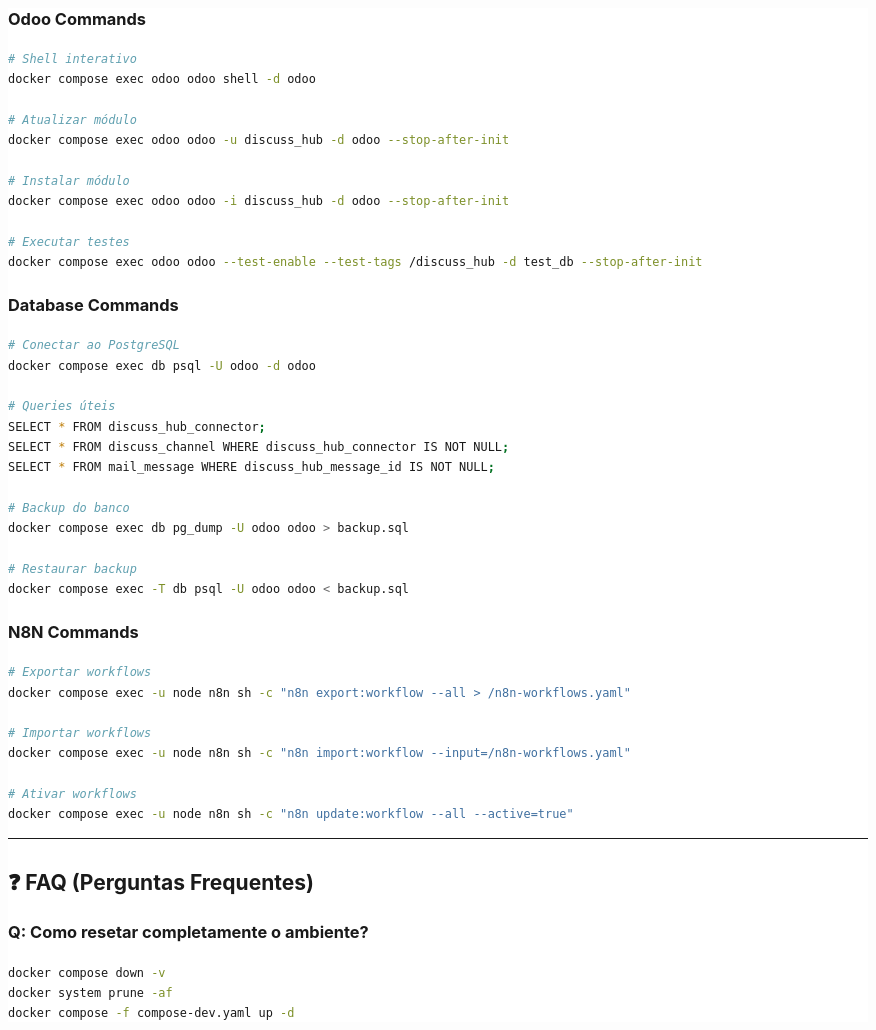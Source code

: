 ### Odoo Commands

```bash
# Shell interativo
docker compose exec odoo odoo shell -d odoo

# Atualizar módulo
docker compose exec odoo odoo -u discuss_hub -d odoo --stop-after-init

# Instalar módulo
docker compose exec odoo odoo -i discuss_hub -d odoo --stop-after-init

# Executar testes
docker compose exec odoo odoo --test-enable --test-tags /discuss_hub -d test_db --stop-after-init
```

### Database Commands

```bash
# Conectar ao PostgreSQL
docker compose exec db psql -U odoo -d odoo

# Queries úteis
SELECT * FROM discuss_hub_connector;
SELECT * FROM discuss_channel WHERE discuss_hub_connector IS NOT NULL;
SELECT * FROM mail_message WHERE discuss_hub_message_id IS NOT NULL;

# Backup do banco
docker compose exec db pg_dump -U odoo odoo > backup.sql

# Restaurar backup
docker compose exec -T db psql -U odoo odoo < backup.sql
```

### N8N Commands

```bash
# Exportar workflows
docker compose exec -u node n8n sh -c "n8n export:workflow --all > /n8n-workflows.yaml"

# Importar workflows
docker compose exec -u node n8n sh -c "n8n import:workflow --input=/n8n-workflows.yaml"

# Ativar workflows
docker compose exec -u node n8n sh -c "n8n update:workflow --all --active=true"
```

---

## ❓ FAQ (Perguntas Frequentes)

### Q: Como resetar completamente o ambiente?
```bash
docker compose down -v
docker system prune -af
docker compose -f compose-dev.yaml up -d
```
